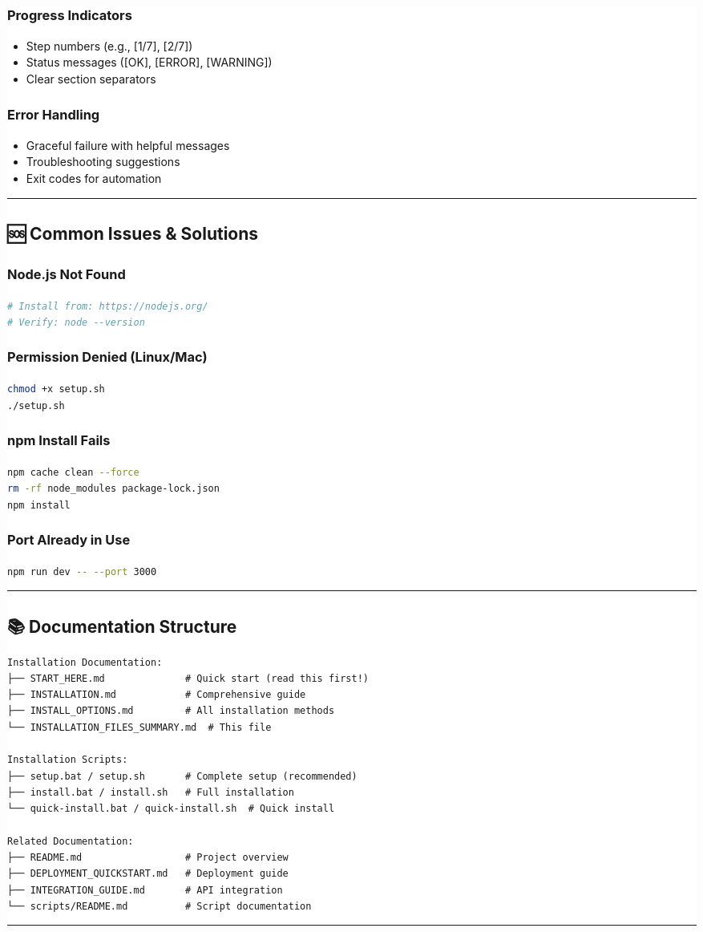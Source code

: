 ### Progress Indicators
- Step numbers (e.g., [1/7], [2/7])
- Status messages ([OK], [ERROR], [WARNING])
- Clear section separators

### Error Handling
- Graceful failure with helpful messages
- Troubleshooting suggestions
- Exit codes for automation

---

## 🆘 Common Issues & Solutions

### Node.js Not Found
```bash
# Install from: https://nodejs.org/
# Verify: node --version
```

### Permission Denied (Linux/Mac)
```bash
chmod +x setup.sh
./setup.sh
```

### npm Install Fails
```bash
npm cache clean --force
rm -rf node_modules package-lock.json
npm install
```

### Port Already in Use
```bash
npm run dev -- --port 3000
```

---

## 📚 Documentation Structure

```
Installation Documentation:
├── START_HERE.md              # Quick start (read this first!)
├── INSTALLATION.md            # Comprehensive guide
├── INSTALL_OPTIONS.md         # All installation methods
└── INSTALLATION_FILES_SUMMARY.md  # This file

Installation Scripts:
├── setup.bat / setup.sh       # Complete setup (recommended)
├── install.bat / install.sh   # Full installation
└── quick-install.bat / quick-install.sh  # Quick install

Related Documentation:
├── README.md                  # Project overview
├── DEPLOYMENT_QUICKSTART.md   # Deployment guide
├── INTEGRATION_GUIDE.md       # API integration
└── scripts/README.md          # Script documentation
```

---